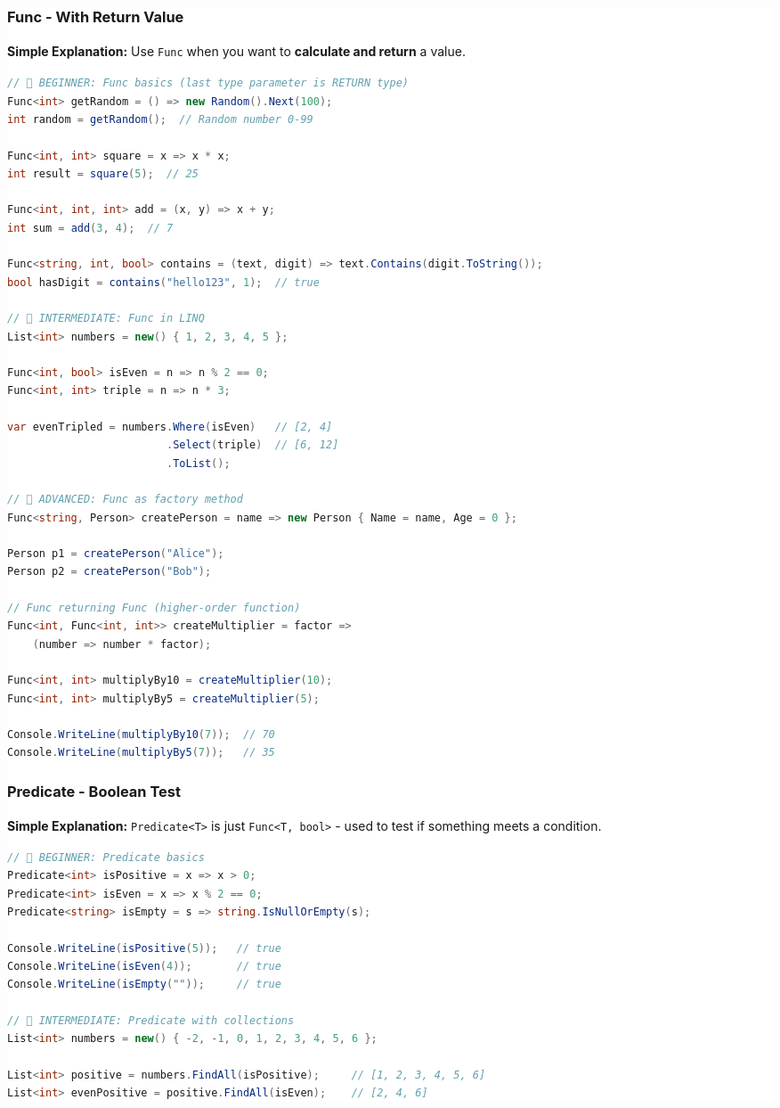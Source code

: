 ### Func<T> - With Return Value

**Simple Explanation:** Use `Func` when you want to **calculate and return** a value.

```csharp
// 🔰 BEGINNER: Func basics (last type parameter is RETURN type)
Func<int> getRandom = () => new Random().Next(100);
int random = getRandom();  // Random number 0-99

Func<int, int> square = x => x * x;
int result = square(5);  // 25

Func<int, int, int> add = (x, y) => x + y;
int sum = add(3, 4);  // 7

Func<string, int, bool> contains = (text, digit) => text.Contains(digit.ToString());
bool hasDigit = contains("hello123", 1);  // true

// 🎯 INTERMEDIATE: Func in LINQ
List<int> numbers = new() { 1, 2, 3, 4, 5 };

Func<int, bool> isEven = n => n % 2 == 0;
Func<int, int> triple = n => n * 3;

var evenTripled = numbers.Where(isEven)   // [2, 4]
                         .Select(triple)  // [6, 12]
                         .ToList();

// 🚀 ADVANCED: Func as factory method
Func<string, Person> createPerson = name => new Person { Name = name, Age = 0 };

Person p1 = createPerson("Alice");
Person p2 = createPerson("Bob");

// Func returning Func (higher-order function)
Func<int, Func<int, int>> createMultiplier = factor =>
    (number => number * factor);

Func<int, int> multiplyBy10 = createMultiplier(10);
Func<int, int> multiplyBy5 = createMultiplier(5);

Console.WriteLine(multiplyBy10(7));  // 70
Console.WriteLine(multiplyBy5(7));   // 35
```

### Predicate<T> - Boolean Test

**Simple Explanation:** `Predicate<T>` is just `Func<T, bool>` - used to test if something meets a condition.

```csharp
// 🔰 BEGINNER: Predicate basics
Predicate<int> isPositive = x => x > 0;
Predicate<int> isEven = x => x % 2 == 0;
Predicate<string> isEmpty = s => string.IsNullOrEmpty(s);

Console.WriteLine(isPositive(5));   // true
Console.WriteLine(isEven(4));       // true
Console.WriteLine(isEmpty(""));     // true

// 🎯 INTERMEDIATE: Predicate with collections
List<int> numbers = new() { -2, -1, 0, 1, 2, 3, 4, 5, 6 };

List<int> positive = numbers.FindAll(isPositive);     // [1, 2, 3, 4, 5, 6]
List<int> evenPositive = positive.FindAll(isEven);    // [2, 4, 6]
```
